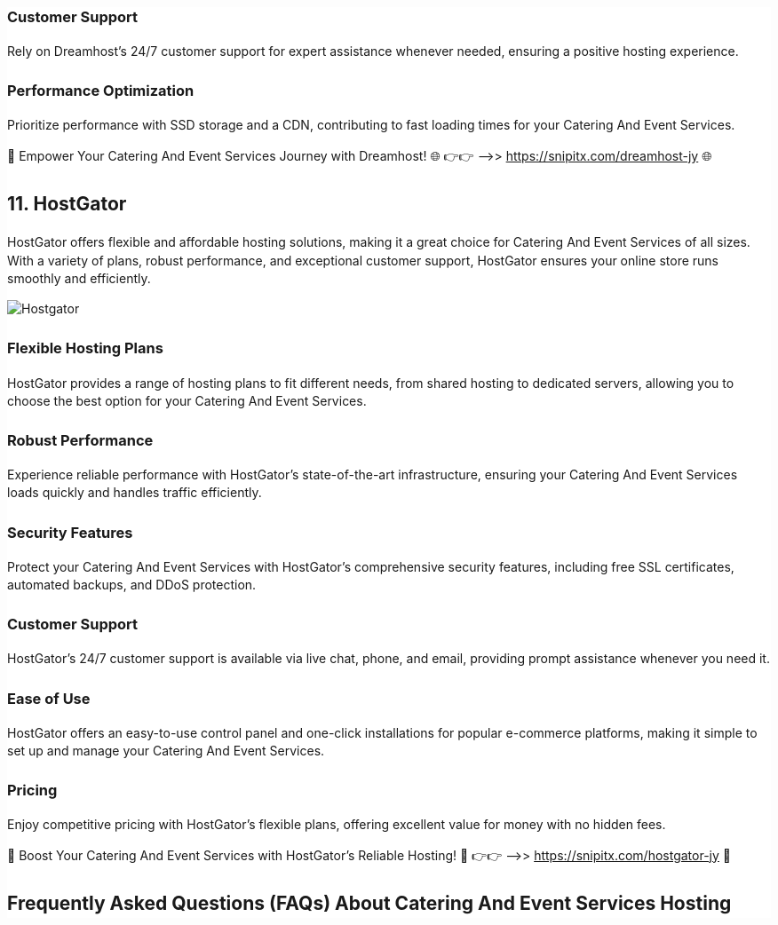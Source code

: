 ### Customer Support
Rely on Dreamhost’s 24/7 customer support for expert assistance whenever needed, ensuring a positive hosting experience.

### Performance Optimization
Prioritize performance with SSD storage and a CDN, contributing to fast loading times for your Catering And Event Services.

🚀 Empower Your Catering And Event Services Journey with Dreamhost! 🌐
👉👉 -->> https://snipitx.com/dreamhost-jy 🌐

## 11. HostGator

HostGator offers flexible and affordable hosting solutions, making it a great choice for Catering And Event Services of all sizes. With a variety of plans, robust performance, and exceptional customer support, HostGator ensures your online store runs smoothly and efficiently.

![Hostgator](https://i.imgur.com/SNC0dSu.jpeg "Hostgator Hosting")

### Flexible Hosting Plans
HostGator provides a range of hosting plans to fit different needs, from shared hosting to dedicated servers, allowing you to choose the best option for your Catering And Event Services.

### Robust Performance
Experience reliable performance with HostGator’s state-of-the-art infrastructure, ensuring your Catering And Event Services loads quickly and handles traffic efficiently.

### Security Features
Protect your Catering And Event Services with HostGator’s comprehensive security features, including free SSL certificates, automated backups, and DDoS protection.

### Customer Support
HostGator’s 24/7 customer support is available via live chat, phone, and email, providing prompt assistance whenever you need it.

### Ease of Use
HostGator offers an easy-to-use control panel and one-click installations for popular e-commerce platforms, making it simple to set up and manage your Catering And Event Services.

### Pricing
Enjoy competitive pricing with HostGator’s flexible plans, offering excellent value for money with no hidden fees.

🌟 Boost Your Catering And Event Services with HostGator’s Reliable Hosting! 🚀
👉👉 -->> https://snipitx.com/hostgator-jy 🚀

## Frequently Asked Questions (FAQs) About Catering And Event Services Hosting
